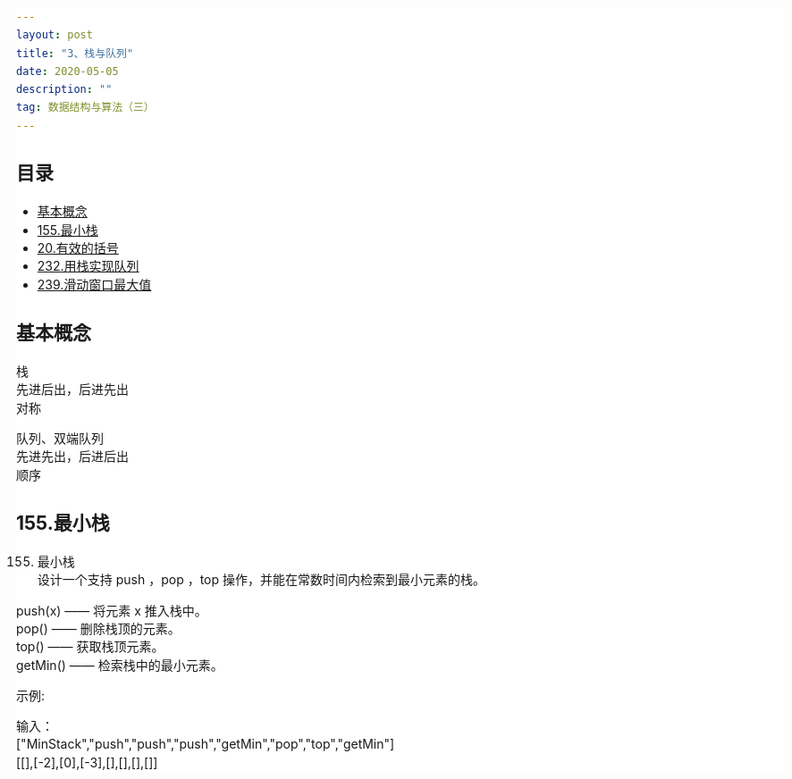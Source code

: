 ```yaml
---
layout: post
title: "3、栈与队列"
date: 2020-05-05
description: ""
tag: 数据结构与算法（三）
---
```







## 目录

* [基本概念](#content1)
* [155.最小栈](#content2)
* [20.有效的括号](#content3)
* [232.用栈实现队列](#content4)
* [239.滑动窗口最大值](#content5)








## <a id="content1"></a>基本概念

栈      
先进后出，后进先出       
对称     


队列、双端队列     
先进先出，后进后出     
顺序     



## <a id="content2"></a>155.最小栈

155. 最小栈      
设计一个支持 push ，pop ，top 操作，并能在常数时间内检索到最小元素的栈。      

push(x) —— 将元素 x 推入栈中。      
pop() —— 删除栈顶的元素。      
top() —— 获取栈顶元素。      
getMin() —— 检索栈中的最小元素。      
  

示例:      

输入：      
["MinStack","push","push","push","getMin","pop","top","getMin"]      
[[],[-2],[0],[-3],[],[],[],[]]      
